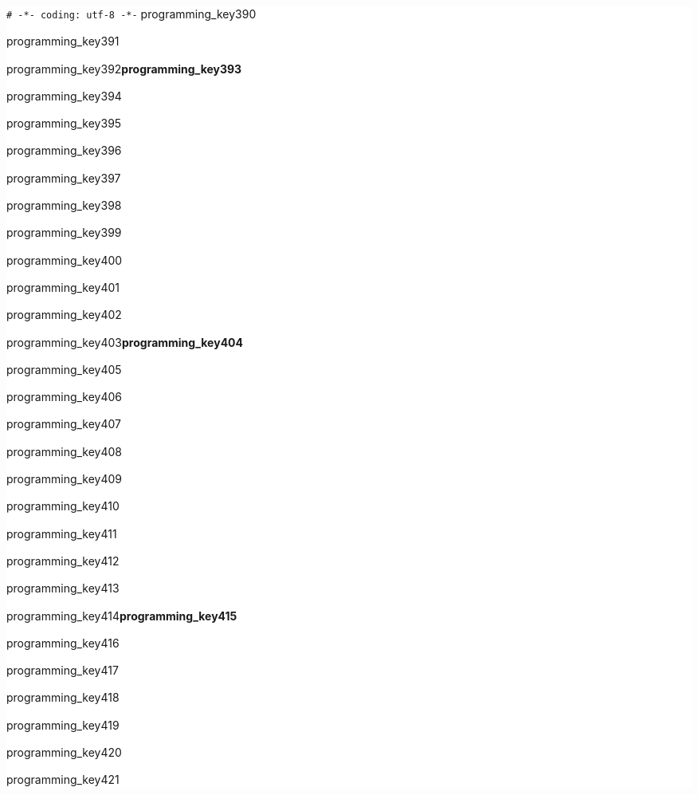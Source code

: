 ```# -*- coding: utf-8 -*-```
programming_key390

programming_key391

programming_key392**programming_key393**


programming_key394


programming_key395

programming_key396

programming_key397

programming_key398

programming_key399

programming_key400

programming_key401

programming_key402


programming_key403**programming_key404**

programming_key405


programming_key406

programming_key407

programming_key408

programming_key409

programming_key410

programming_key411


programming_key412

programming_key413

programming_key414**programming_key415**

programming_key416

programming_key417

programming_key418

programming_key419

programming_key420

programming_key421

```